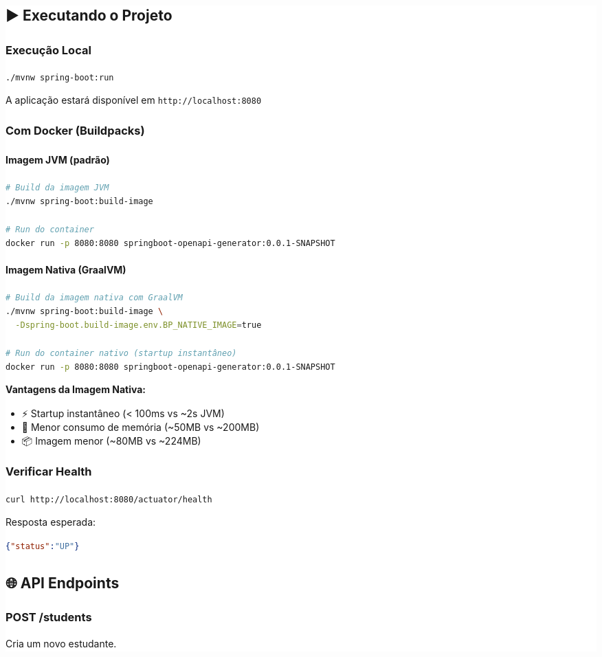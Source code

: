 ## ▶️ Executando o Projeto

### Execução Local

```bash
./mvnw spring-boot:run
```

A aplicação estará disponível em `http://localhost:8080`

### Com Docker (Buildpacks)

#### Imagem JVM (padrão)

```bash
# Build da imagem JVM
./mvnw spring-boot:build-image

# Run do container
docker run -p 8080:8080 springboot-openapi-generator:0.0.1-SNAPSHOT
```

#### Imagem Nativa (GraalVM)

```bash
# Build da imagem nativa com GraalVM
./mvnw spring-boot:build-image \
  -Dspring-boot.build-image.env.BP_NATIVE_IMAGE=true

# Run do container nativo (startup instantâneo)
docker run -p 8080:8080 springboot-openapi-generator:0.0.1-SNAPSHOT
```

**Vantagens da Imagem Nativa:**
- ⚡ Startup instantâneo (< 100ms vs ~2s JVM)
- 💾 Menor consumo de memória (~50MB vs ~200MB)
- 📦 Imagem menor (~80MB vs ~224MB)

### Verificar Health

```bash
curl http://localhost:8080/actuator/health
```

Resposta esperada:
```json
{"status":"UP"}
```

## 🌐 API Endpoints

### POST /students

Cria um novo estudante.
